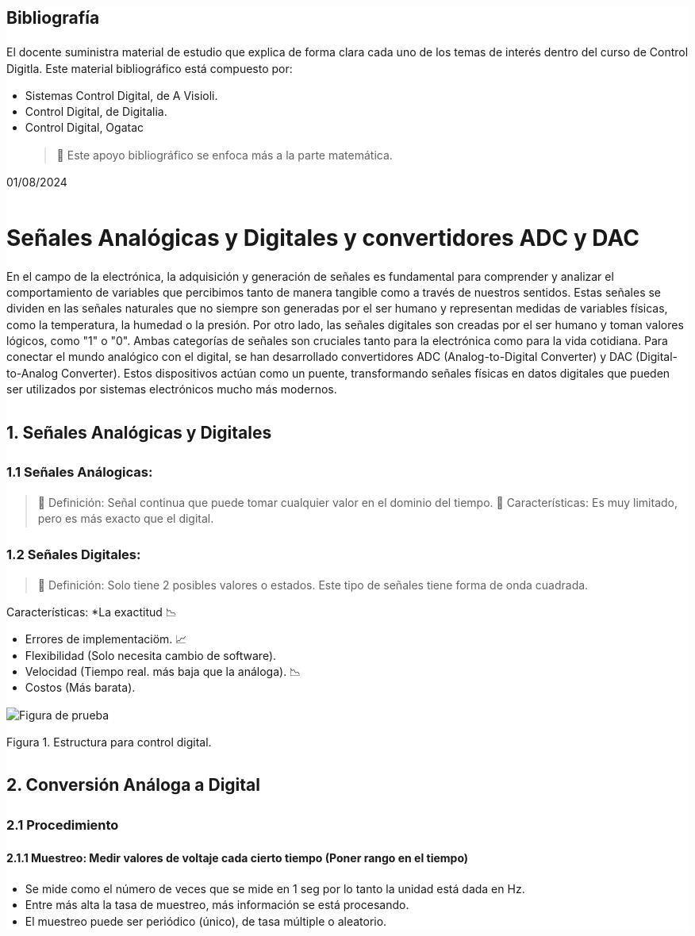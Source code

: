 ## Bibliografía
El docente suministra material de estudio que explica de forma clara cada uno de los temas de interés dentro del curso de Control Digitla. Este material bibliográfico está compuesto por:
* Sistemas Control Digital, de A Visioli.
* Control Digital, de Digitalia.
* Control Digital, Ogatac
  >🔑 Este apoyo bibliográfico se enfoca más a la parte matemática.

01/08/2024
# Señales Analógicas y Digitales y convertidores ADC y DAC 
En el campo de la electrónica, la adquisición y generación de señales es fundamental para comprender y analizar el comportamiento de variables que percibimos tanto de manera tangible como a través de nuestros sentidos. Estas señales se dividen en las señales naturales que no siempre son generadas por el ser humano y representan medidas de variables físicas, como la temperatura, la humedad o la presión. Por otro lado, las señales digitales son creadas por el ser humano y toman valores lógicos, como "1" o "0". Ambas categorías de señales son cruciales tanto para la electrónica como para la vida cotidiana.
Para conectar el mundo analógico con el digital, se han desarrollado convertidores ADC (Analog-to-Digital Converter) y DAC (Digital-to-Analog Converter). Estos dispositivos actúan como un puente, transformando señales físicas en datos digitales que pueden ser utilizados por sistemas electrónicos mucho más modernos.

## 1. Señales Analógicas y Digitales
### 1.1 Señales Análogicas: 
>🔑 Definición: Señal continua que puede tomar cualquier valor en el dominio del tiempo.
>🔑 Características: Es muy limitado, pero es más exacto que el digital.
### 1.2 Señales Digitales:
>🔑 Definición: Solo tiene 2 posibles valores o estados. Este tipo de señales tiene forma de onda cuadrada.

Características:
*La exactitud 📉 
* Errores de implementaciöm. 📈
* Flexibilidad (Solo necesita cambio de software).
* Velocidad (Tiempo real. más baja que la análoga). 📉 
* Costos (Más barata).

![Figura de prueba](images/plantilla/Captura2.PNG)

Figura 1. Estructura para control digital.

## 2. Conversión Análoga a Digital
### 2.1 Procedimiento
#### 2.1.1 Muestreo: Medir valores de voltaje cada cierto tiempo (Poner rango en el tiempo)
* Se mide como el número de veces que se mide en 1 seg por lo tanto la unidad está dada en Hz.
* Entre más alta la tasa de muestreo, más información se está procesando.
* El muestreo puede ser periódico (único), de tasa múltiple o aleatorio.
  